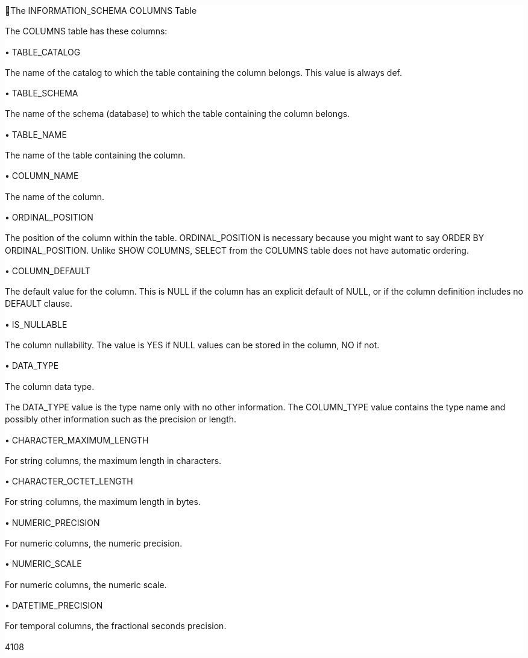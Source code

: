 The INFORMATION_SCHEMA COLUMNS Table

The COLUMNS table has these columns:

• TABLE_CATALOG

The name of the catalog to which the table containing the column belongs. This value is always def.

• TABLE_SCHEMA

The name of the schema (database) to which the table containing the column belongs.

• TABLE_NAME

The name of the table containing the column.

• COLUMN_NAME

The name of the column.

• ORDINAL_POSITION

The position of the column within the table. ORDINAL_POSITION is necessary because you might want
to say ORDER BY ORDINAL_POSITION. Unlike SHOW COLUMNS, SELECT from the COLUMNS table does
not have automatic ordering.

• COLUMN_DEFAULT

The default value for the column. This is NULL if the column has an explicit default of NULL, or if the
column definition includes no DEFAULT clause.

• IS_NULLABLE

The column nullability. The value is YES if NULL values can be stored in the column, NO if not.

• DATA_TYPE

The column data type.

The DATA_TYPE value is the type name only with no other information. The COLUMN_TYPE value
contains the type name and possibly other information such as the precision or length.

• CHARACTER_MAXIMUM_LENGTH

For string columns, the maximum length in characters.

• CHARACTER_OCTET_LENGTH

For string columns, the maximum length in bytes.

• NUMERIC_PRECISION

For numeric columns, the numeric precision.

• NUMERIC_SCALE

For numeric columns, the numeric scale.

• DATETIME_PRECISION

For temporal columns, the fractional seconds precision.

4108
